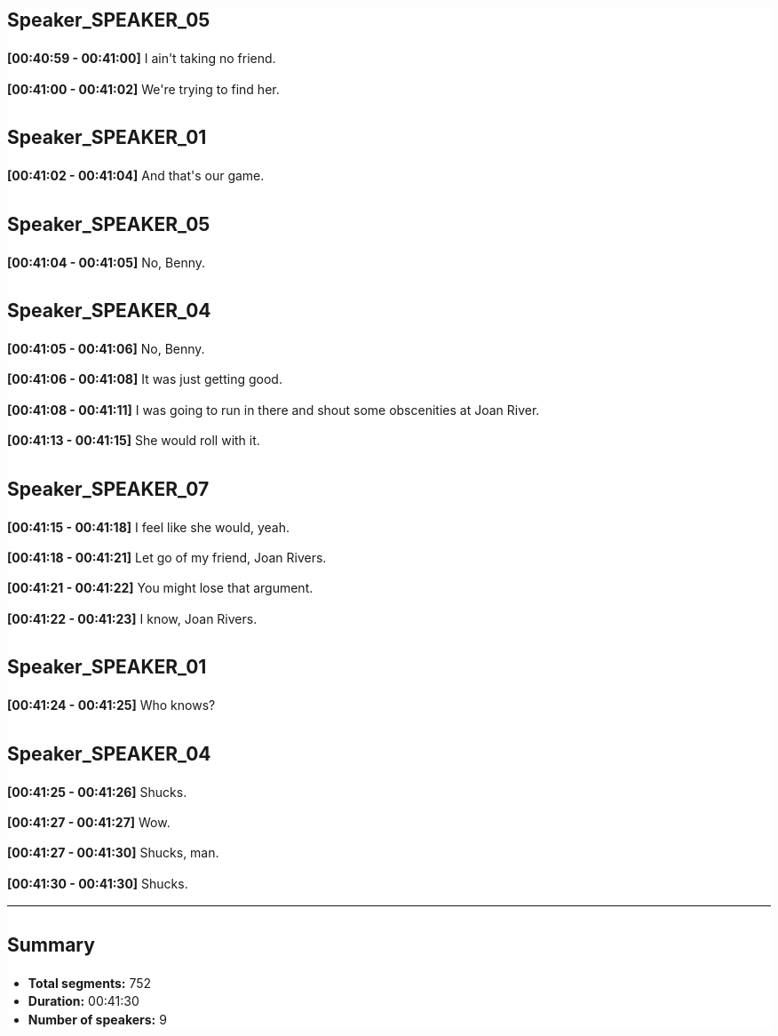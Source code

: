 ## Speaker_SPEAKER_05

**[00:40:59 - 00:41:00]** I ain't taking no friend.

**[00:41:00 - 00:41:02]** We're trying to find her.


## Speaker_SPEAKER_01

**[00:41:02 - 00:41:04]** And that's our game.


## Speaker_SPEAKER_05

**[00:41:04 - 00:41:05]** No, Benny.


## Speaker_SPEAKER_04

**[00:41:05 - 00:41:06]** No, Benny.

**[00:41:06 - 00:41:08]** It was just getting good.

**[00:41:08 - 00:41:11]** I was going to run in there and shout some obscenities at Joan River.

**[00:41:13 - 00:41:15]** She would roll with it.


## Speaker_SPEAKER_07

**[00:41:15 - 00:41:18]** I feel like she would, yeah.

**[00:41:18 - 00:41:21]** Let go of my friend, Joan Rivers.

**[00:41:21 - 00:41:22]** You might lose that argument.

**[00:41:22 - 00:41:23]** I know, Joan Rivers.


## Speaker_SPEAKER_01

**[00:41:24 - 00:41:25]** Who knows?


## Speaker_SPEAKER_04

**[00:41:25 - 00:41:26]** Shucks.

**[00:41:27 - 00:41:27]** Wow.

**[00:41:27 - 00:41:30]** Shucks, man.

**[00:41:30 - 00:41:30]** Shucks.

---

## Summary

- **Total segments:** 752
- **Duration:** 00:41:30
- **Number of speakers:** 9
